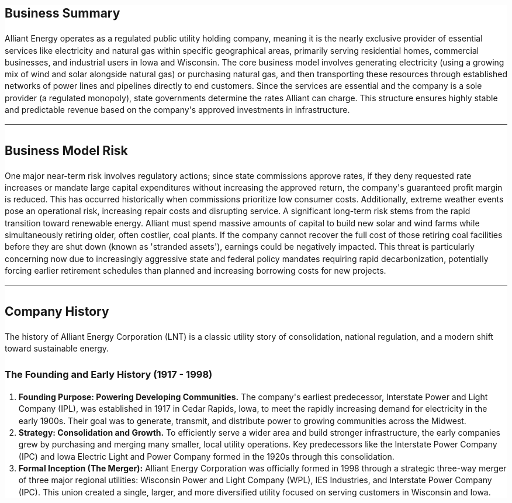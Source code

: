 ## Business Summary

Alliant Energy operates as a regulated public utility holding company, meaning it is the nearly exclusive provider of essential services like electricity and natural gas within specific geographical areas, primarily serving residential homes, commercial businesses, and industrial users in Iowa and Wisconsin. The core business model involves generating electricity (using a growing mix of wind and solar alongside natural gas) or purchasing natural gas, and then transporting these resources through established networks of power lines and pipelines directly to end customers. Since the services are essential and the company is a sole provider (a regulated monopoly), state governments determine the rates Alliant can charge. This structure ensures highly stable and predictable revenue based on the company's approved investments in infrastructure.

---

## Business Model Risk

One major near-term risk involves regulatory actions; since state commissions approve rates, if they deny requested rate increases or mandate large capital expenditures without increasing the approved return, the company's guaranteed profit margin is reduced. This has occurred historically when commissions prioritize low consumer costs. Additionally, extreme weather events pose an operational risk, increasing repair costs and disrupting service. A significant long-term risk stems from the rapid transition toward renewable energy. Alliant must spend massive amounts of capital to build new solar and wind farms while simultaneously retiring older, often costlier, coal plants. If the company cannot recover the full cost of those retiring coal facilities before they are shut down (known as 'stranded assets'), earnings could be negatively impacted. This threat is particularly concerning now due to increasingly aggressive state and federal policy mandates requiring rapid decarbonization, potentially forcing earlier retirement schedules than planned and increasing borrowing costs for new projects.

---

## Company History

The history of Alliant Energy Corporation (LNT) is a classic utility story of consolidation, national regulation, and a modern shift toward sustainable energy.

### **The Founding and Early History (1917 - 1998)**

1.  **Founding Purpose: Powering Developing Communities.** The company's earliest predecessor, Interstate Power and Light Company (IPL), was established in 1917 in Cedar Rapids, Iowa, to meet the rapidly increasing demand for electricity in the early 1900s. Their goal was to generate, transmit, and distribute power to growing communities across the Midwest.
2.  **Strategy: Consolidation and Growth.** To efficiently serve a wider area and build stronger infrastructure, the early companies grew by purchasing and merging many smaller, local utility operations. Key predecessors like the Interstate Power Company (IPC) and Iowa Electric Light and Power Company formed in the 1920s through this consolidation.
3.  **Formal Inception (The Merger):** Alliant Energy Corporation was officially formed in 1998 through a strategic three-way merger of three major regional utilities: Wisconsin Power and Light Company (WPL), IES Industries, and Interstate Power Company (IPC). This union created a single, larger, and more diversified utility focused on serving customers in Wisconsin and Iowa.
